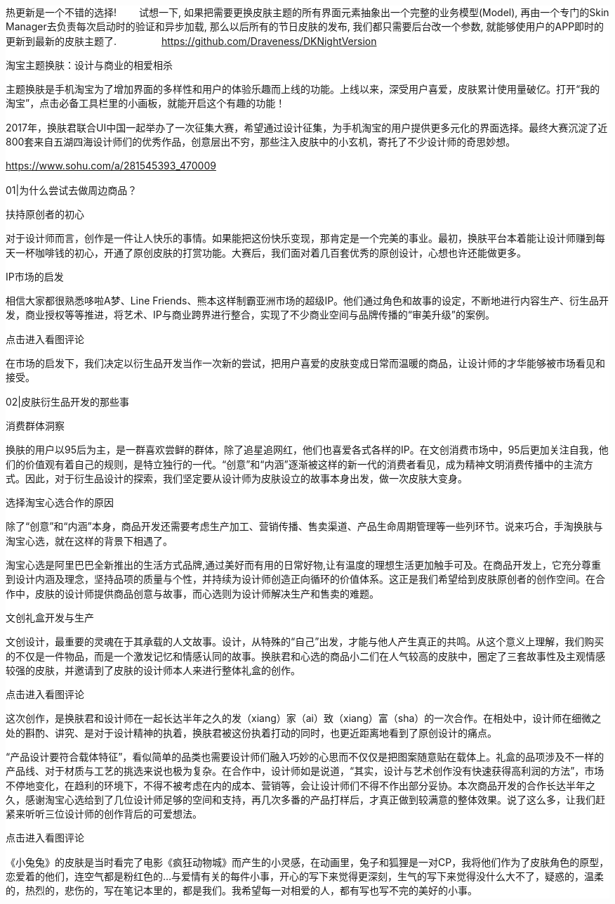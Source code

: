 热更新是一个不错的选择! 
　　试想一下, 如果把需要更换皮肤主题的所有界面元素抽象出一个完整的业务模型(Model), 再由一个专门的Skin Manager去负责每次启动时的验证和异步加载, 那么以后所有的节日皮肤的发布, 我们都只需要后台改一个参数, 就能够使用户的APP即时的更新到最新的皮肤主题了. 
　　
　　https://github.com/Draveness/DKNightVersion

淘宝主题换肤：设计与商业的相爱相杀

主题换肤是手机淘宝为了增加界面的多样性和用户的体验乐趣而上线的功能。上线以来，深受用户喜爱，皮肤累计使用量破亿。打开“我的淘宝”，点击必备工具栏里的小画板，就能开启这个有趣的功能！

2017年，换肤君联合UI中国一起举办了一次征集大赛，希望通过设计征集，为手机淘宝的用户提供更多元化的界面选择。最终大赛沉淀了近800套来自五湖四海设计师们的优秀作品，创意层出不穷，那些注入皮肤中的小玄机，寄托了不少设计师的奇思妙想。


https://www.sohu.com/a/281545393_470009

01|为什么尝试去做周边商品？

扶持原创者的初心

对于设计师而言，创作是一件让人快乐的事情。如果能把这份快乐变现，那肯定是一个完美的事业。最初，换肤平台本着能让设计师赚到每天一杯咖啡钱的初心，开通了原创皮肤的打赏功能。大赛后，我们面对着几百套优秀的原创设计，心想也许还能做更多。

IP市场的启发

相信大家都很熟悉哆啦A梦、Line Friends、熊本这样制霸亚洲市场的超级IP。他们通过角色和故事的设定，不断地进行内容生产、衍生品开发，商业授权等等推进，将艺术、IP与商业跨界进行整合，实现了不少商业空间与品牌传播的“审美升级”的案例。

点击进入看图评论

在市场的启发下，我们决定以衍生品开发当作一次新的尝试，把用户喜爱的皮肤变成日常而温暖的商品，让设计师的才华能够被市场看见和接受。

02|皮肤衍生品开发的那些事

消费群体洞察

换肤的用户以95后为主，是一群喜欢尝鲜的群体，除了追星追网红，他们也喜爱各式各样的IP。在文创消费市场中，95后更加关注自我，他们的价值观有着自己的规则，是特立独行的一代。“创意”和“内涵”逐渐被这样的新一代的消费者看见，成为精神文明消费传播中的主流方式。因此，对于衍生品设计的探索，我们坚定要从设计师为皮肤设立的故事本身出发，做一次皮肤大变身。

选择淘宝心选合作的原因

除了“创意”和“内涵”本身，商品开发还需要考虑生产加工、营销传播、售卖渠道、产品生命周期管理等一些列环节。说来巧合，手淘换肤与淘宝心选，就在这样的背景下相遇了。

淘宝心选是阿里巴巴全新推出的生活方式品牌,通过美好而有用的日常好物,让有温度的理想生活更加触手可及。在商品开发上，它充分尊重到设计内涵及理念，坚持品项的质量与个性，并持续为设计师创造正向循环的价值体系。这正是我们希望给到皮肤原创者的创作空间。在合作中，皮肤的设计师提供商品创意与故事，而心选则为设计师解决生产和售卖的难题。

文创礼盒开发与生产

文创设计，最重要的灵魂在于其承载的人文故事。设计，从特殊的“自己”出发，才能与他人产生真正的共鸣。从这个意义上理解，我们购买的不仅是一件物品，而是一个激发记忆和情感认同的故事。换肤君和心选的商品小二们在人气较高的皮肤中，圈定了三套故事性及主观情感较强的皮肤，并邀请到了皮肤的设计师本人来进行整体礼盒的创作。

点击进入看图评论

这次创作，是换肤君和设计师在一起长达半年之久的发（xiang）家（ai）致（xiang）富（sha）的一次合作。在相处中，设计师在细微之处的斟酌、讲究、是对于设计精神的执着，换肤君被这份执着打动的同时，也更近距离地看到了原创设计的痛点。

“产品设计要符合载体特征”，看似简单的品类也需要设计师们融入巧妙的心思而不仅仅是把图案随意贴在载体上。礼盒的品项涉及不一样的产品线、对于材质与工艺的挑选来说也极为复杂。在合作中，设计师如是说道，“其实，设计与艺术创作没有快速获得高利润的方法”，市场不停地变化，在趋利的环境下，不得不被考虑在内的成本、营销等，会让设计师们不得不作出部分妥协。本次商品开发的合作长达半年之久，感谢淘宝心选给到了几位设计师足够的空间和支持，再几次多番的产品打样后，才真正做到较满意的整体效果。说了这么多，让我们赶紧来听听三位设计师的创作背后的可爱想法。

点击进入看图评论

《小兔兔》的皮肤是当时看完了电影《疯狂动物城》而产生的小灵感，在动画里，兔子和狐狸是一对CP，我将他们作为了皮肤角色的原型，恋爱着的他们，连空气都是粉红色的…与爱情有关的每件小事，开心的写下来觉得更深刻，生气的写下来觉得没什么大不了，疑惑的，温柔的，热烈的，悲伤的，写在笔记本里的，都是我们。我希望每一对相爱的人，都有写也写不完的美好的小事。
